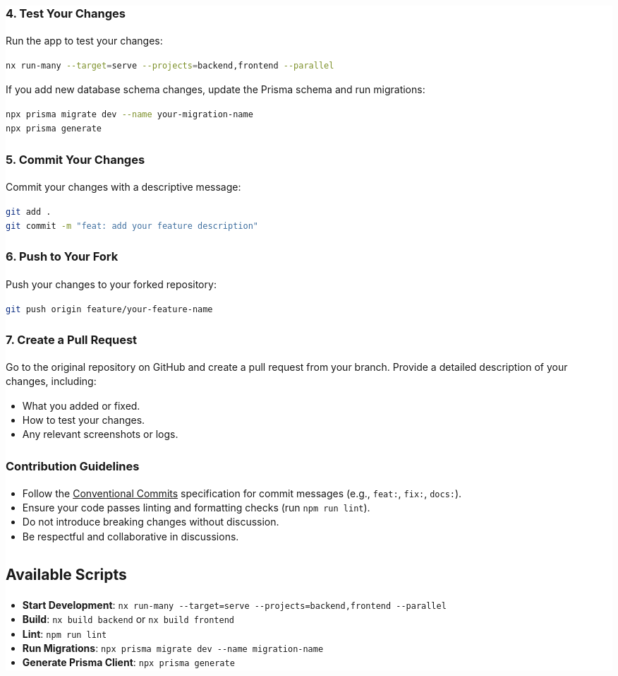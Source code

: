 ### 4. Test Your Changes

Run the app to test your changes:

```bash
nx run-many --target=serve --projects=backend,frontend --parallel
```

If you add new database schema changes, update the Prisma schema and run migrations:

```bash
npx prisma migrate dev --name your-migration-name
npx prisma generate
```

### 5. Commit Your Changes

Commit your changes with a descriptive message:

```bash
git add .
git commit -m "feat: add your feature description"
```

### 6. Push to Your Fork

Push your changes to your forked repository:

```bash
git push origin feature/your-feature-name
```

### 7. Create a Pull Request

Go to the original repository on GitHub and create a pull request from your branch. Provide a detailed description of your changes, including:

- What you added or fixed.
- How to test your changes.
- Any relevant screenshots or logs.

### Contribution Guidelines

- Follow the [Conventional Commits](https://www.conventionalcommits.org/en/v1.0.0/) specification for commit messages (e.g., `feat:`, `fix:`, `docs:`).
- Ensure your code passes linting and formatting checks (run `npm run lint`).
- Do not introduce breaking changes without discussion.
- Be respectful and collaborative in discussions.

## Available Scripts

- **Start Development**: `nx run-many --target=serve --projects=backend,frontend --parallel`
- **Build**: `nx build backend` or `nx build frontend`
- **Lint**: `npm run lint`
- **Run Migrations**: `npx prisma migrate dev --name migration-name`
- **Generate Prisma Client**: `npx prisma generate`
